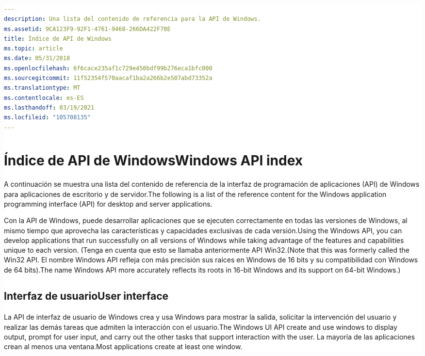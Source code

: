 ```yaml
---
description: Una lista del contenido de referencia para la API de Windows.
ms.assetid: 9CA123F9-92F1-4761-9468-266DA422F70E
title: Índice de API de Windows
ms.topic: article
ms.date: 05/31/2018
ms.openlocfilehash: 6f6cace235af1c729e450bdf99b276eca1bfc000
ms.sourcegitcommit: 11f52354f570aacaf1ba2a266b2e507abd73352a
ms.translationtype: MT
ms.contentlocale: es-ES
ms.lasthandoff: 03/19/2021
ms.locfileid: "105708135"
---
```

# <a name="windows-api-index"></a><span data-ttu-id="28d19-103">Índice de API de Windows</span><span class="sxs-lookup"><span data-stu-id="28d19-103">Windows API index</span></span>

<span data-ttu-id="28d19-104">A continuación se muestra una lista del contenido de referencia de la interfaz de programación de aplicaciones (API) de Windows para aplicaciones de escritorio y de servidor.</span><span class="sxs-lookup"><span data-stu-id="28d19-104">The following is a list of the reference content for the Windows application programming interface (API) for desktop and server applications.</span></span>

<span data-ttu-id="28d19-105">Con la API de Windows, puede desarrollar aplicaciones que se ejecuten correctamente en todas las versiones de Windows, al mismo tiempo que aprovecha las características y capacidades exclusivas de cada versión.</span><span class="sxs-lookup"><span data-stu-id="28d19-105">Using the Windows API, you can develop applications that run successfully on all versions of Windows while taking advantage of the features and capabilities unique to each version.</span></span> <span data-ttu-id="28d19-106">(Tenga en cuenta que esto se llamaba anteriormente API Win32.</span><span class="sxs-lookup"><span data-stu-id="28d19-106">(Note that this was formerly called the Win32 API.</span></span> <span data-ttu-id="28d19-107">El nombre Windows API refleja con más precisión sus raíces en Windows de 16 bits y su compatibilidad con Windows de 64 bits).</span><span class="sxs-lookup"><span data-stu-id="28d19-107">The name Windows API more accurately reflects its roots in 16-bit Windows and its support on 64-bit Windows.)</span></span>

## <a name="user-interface"></a><span data-ttu-id="28d19-108">Interfaz de usuario</span><span class="sxs-lookup"><span data-stu-id="28d19-108">User interface</span></span>

<span data-ttu-id="28d19-109">La API de interfaz de usuario de Windows crea y usa Windows para mostrar la salida, solicitar la intervención del usuario y realizar las demás tareas que admiten la interacción con el usuario.</span><span class="sxs-lookup"><span data-stu-id="28d19-109">The Windows UI API create and use windows to display output, prompt for user input, and carry out the other tasks that support interaction with the user.</span></span> <span data-ttu-id="28d19-110">La mayoría de las aplicaciones crean al menos una ventana.</span><span class="sxs-lookup"><span data-stu-id="28d19-110">Most applications create at least one window.</span></span>
